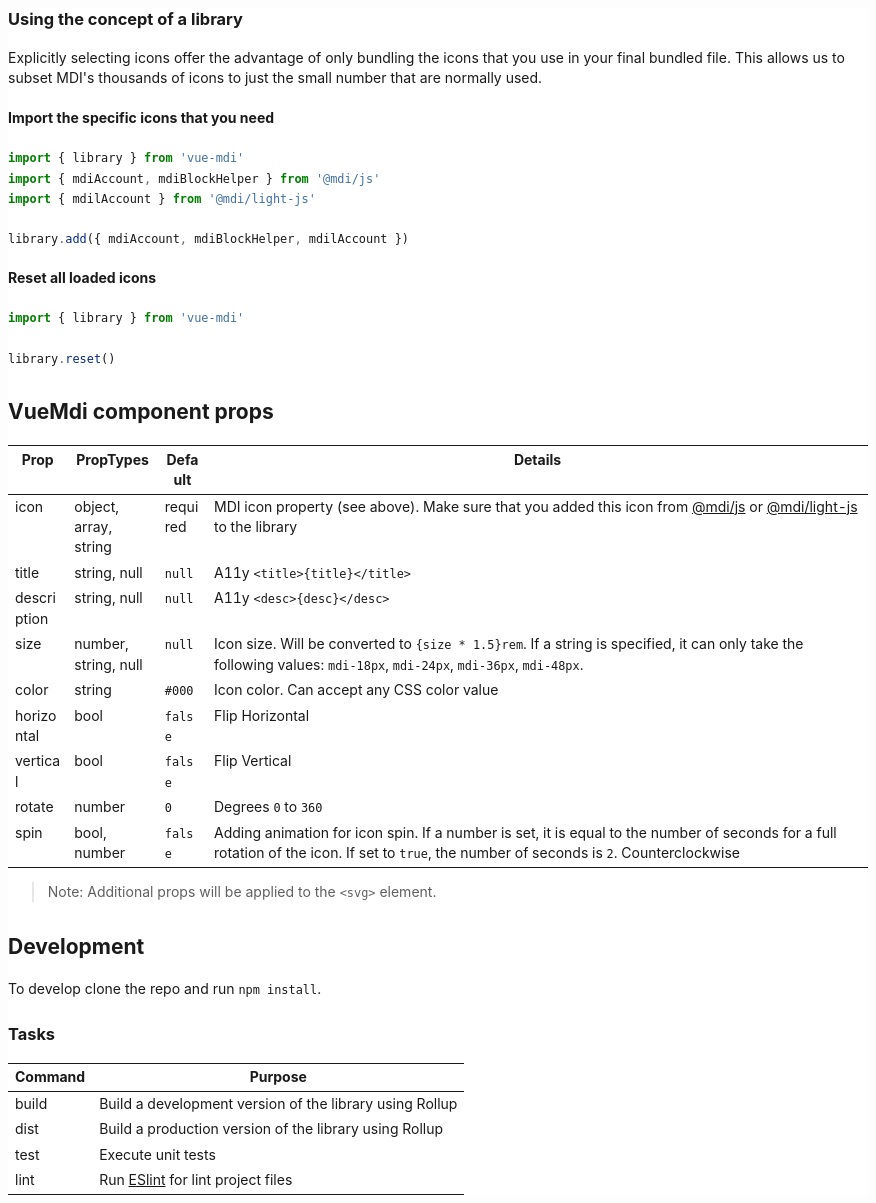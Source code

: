 ### Using the concept of a library

Explicitly selecting icons offer the advantage of only bundling the icons that you
use in your final bundled file. This allows us to subset MDI's
thousands of icons to just the small number that are normally used.

#### Import the specific icons that you need

```javascript
import { library } from 'vue-mdi'
import { mdiAccount, mdiBlockHelper } from '@mdi/js'
import { mdilAccount } from '@mdi/light-js'

library.add({ mdiAccount, mdiBlockHelper, mdilAccount })
```

#### Reset all loaded icons

```javascript
import { library } from 'vue-mdi'

library.reset()
```

## VueMdi component props

| Prop        | PropTypes      | Default  | Details |
|-------------|----------------|----------|---------|
| icon        | object, array, string | required | MDI icon property (see above). Make sure that you added this icon from [@mdi/js](https://github.com/Templarian/MaterialDesign-JS) or [@mdi/light-js](https://github.com/Templarian/MaterialDesignLight-JS) to the library |
| title       | string, null   | `null`   | A11y `<title>{title}</title>` |
| description | string, null   | `null`   | A11y `<desc>{desc}</desc>` |
| size        | number, string, null | `null`   | Icon size. Will be converted to `{size * 1.5}rem`. If a string is specified, it can only take the following values: `mdi-18px`, `mdi-24px`, `mdi-36px`, `mdi-48px`. |
| color       | string         | `#000`     | Icon color. Can accept any CSS color value |
| horizontal  | bool           | `false ` | Flip Horizontal |
| vertical    | bool           | `false`  | Flip Vertical |
| rotate      | number         | `0 `     | Degrees `0` to `360` |
| spin        | bool, number   | `false`  | Adding animation for icon spin. If a number is set, it is equal to the number of seconds for a full rotation of the icon. If set to `true`, the number of seconds is `2`. Counterclockwise |

> Note: Additional props will be applied to the `<svg>` element.

## Development

To develop clone the repo and run `npm install`.

### Tasks

Command     | Purpose
---         | ---
build       | Build a development version of the library using Rollup
dist        | Build a production version of the library using Rollup
test        | Execute unit tests
lint        | Run [ESlint](https://eslint.org/) for lint project files
